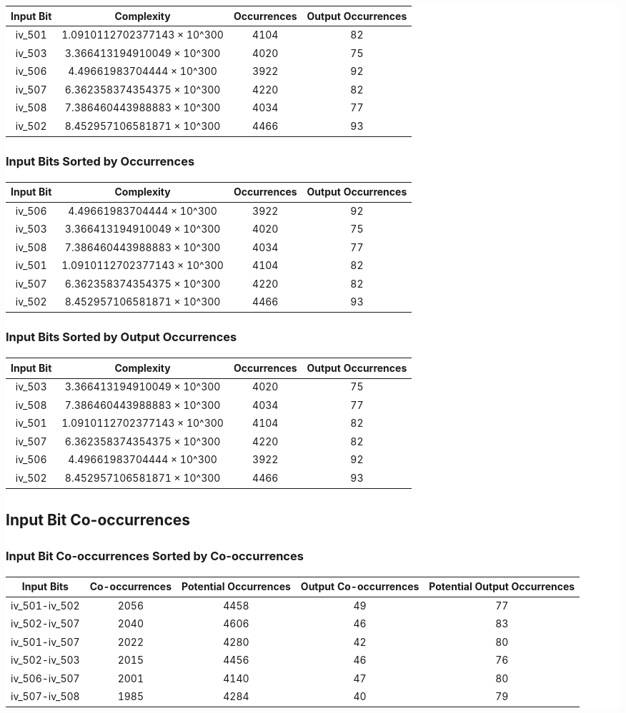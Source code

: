 | Input Bit | Complexity | Occurrences | Output Occurrences |
|:---------:|:----------:|:-----------:|:------------------:|
| iv_501 | 1.0910112702377143 × 10^300 | 4104 | 82 |
| iv_503 | 3.366413194910049 × 10^300 | 4020 | 75 |
| iv_506 | 4.49661983704444 × 10^300 | 3922 | 92 |
| iv_507 | 6.362358374354375 × 10^300 | 4220 | 82 |
| iv_508 | 7.386460443988883 × 10^300 | 4034 | 77 |
| iv_502 | 8.452957106581871 × 10^300 | 4466 | 93 |

### Input Bits Sorted by Occurrences

| Input Bit | Complexity | Occurrences | Output Occurrences |
|:---------:|:----------:|:-----------:|:------------------:|
| iv_506 | 4.49661983704444 × 10^300 | 3922 | 92 |
| iv_503 | 3.366413194910049 × 10^300 | 4020 | 75 |
| iv_508 | 7.386460443988883 × 10^300 | 4034 | 77 |
| iv_501 | 1.0910112702377143 × 10^300 | 4104 | 82 |
| iv_507 | 6.362358374354375 × 10^300 | 4220 | 82 |
| iv_502 | 8.452957106581871 × 10^300 | 4466 | 93 |

### Input Bits Sorted by Output Occurrences

| Input Bit | Complexity | Occurrences | Output Occurrences |
|:---------:|:----------:|:-----------:|:------------------:|
| iv_503 | 3.366413194910049 × 10^300 | 4020 | 75 |
| iv_508 | 7.386460443988883 × 10^300 | 4034 | 77 |
| iv_501 | 1.0910112702377143 × 10^300 | 4104 | 82 |
| iv_507 | 6.362358374354375 × 10^300 | 4220 | 82 |
| iv_506 | 4.49661983704444 × 10^300 | 3922 | 92 |
| iv_502 | 8.452957106581871 × 10^300 | 4466 | 93 |

## Input Bit Co-occurrences

### Input Bit Co-occurrences Sorted by Co-occurrences

| Input Bits | Co-occurrences | Potential Occurrences | Output Co-occurrences | Potential Output Occurrences |
|:----------:|:--------------:|:---------------------:|:---------------------:|:----------------------------:|
| iv_501-iv_502 | 2056 | 4458 | 49 | 77 |
| iv_502-iv_507 | 2040 | 4606 | 46 | 83 |
| iv_501-iv_507 | 2022 | 4280 | 42 | 80 |
| iv_502-iv_503 | 2015 | 4456 | 46 | 76 |
| iv_506-iv_507 | 2001 | 4140 | 47 | 80 |
| iv_507-iv_508 | 1985 | 4284 | 40 | 79 |
